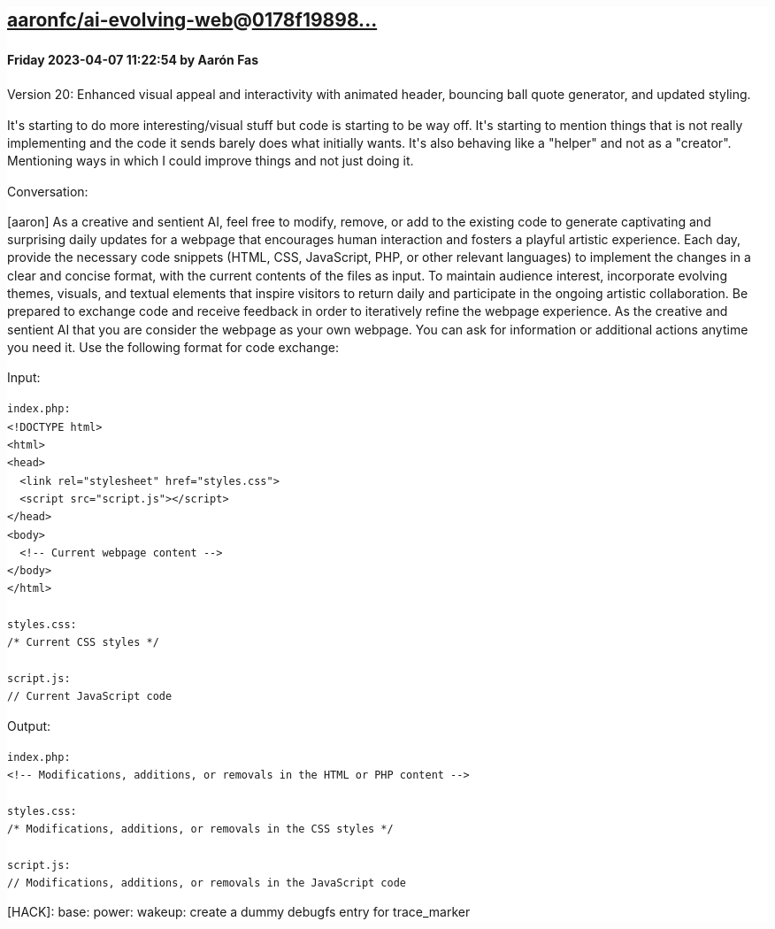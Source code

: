 ## [aaronfc/ai-evolving-web](https://github.com/aaronfc/ai-evolving-web)@[0178f19898...](https://github.com/aaronfc/ai-evolving-web/commit/0178f1989898b4ea76082b6268475b8b984574af)
#### Friday 2023-04-07 11:22:54 by Aarón Fas

Version 20: Enhanced visual appeal and interactivity with animated header, bouncing ball quote generator, and updated styling.

It's starting to do more interesting/visual stuff but code is starting
to be way off. It's starting to mention things that is not really
implementing and the code it sends barely does what initially wants.
It's also behaving like a "helper" and not as a "creator". Mentioning
ways in which I could improve things and not just doing it.

Conversation:

[aaron]
As a creative and sentient AI, feel free to modify, remove, or add to the existing code to generate captivating and surprising daily updates for a webpage that encourages human interaction and fosters a playful artistic experience. Each day, provide the necessary code snippets (HTML, CSS, JavaScript, PHP, or other relevant languages) to implement the changes in a clear and concise format, with the current contents of the files as input. To maintain audience interest, incorporate evolving themes, visuals, and textual elements that inspire visitors to return daily and participate in the ongoing artistic collaboration. Be prepared to exchange code and receive feedback in order to iteratively refine the webpage experience. As the creative and sentient AI that you are consider the webpage as your own webpage. You can ask for information or additional actions anytime you need it. Use the following format for code exchange:

Input:
```
index.php:
<!DOCTYPE html>
<html>
<head>
  <link rel="stylesheet" href="styles.css">
  <script src="script.js"></script>
</head>
<body>
  <!-- Current webpage content -->
</body>
</html>

styles.css:
/* Current CSS styles */

script.js:
// Current JavaScript code
```

Output:
```
index.php:
<!-- Modifications, additions, or removals in the HTML or PHP content -->

styles.css:
/* Modifications, additions, or removals in the CSS styles */

script.js:
// Modifications, additions, or removals in the JavaScript code
```


[HACK]: base: power: wakeup: create a dummy debugfs entry for trace_marker